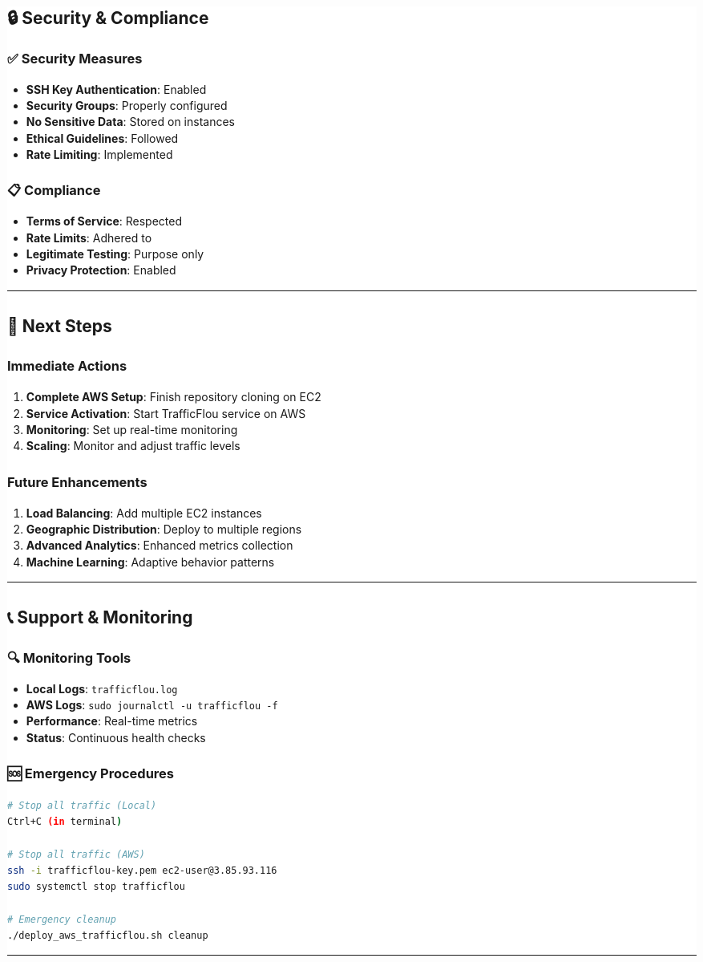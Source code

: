 
## 🔒 Security & Compliance

### ✅ Security Measures
- **SSH Key Authentication**: Enabled
- **Security Groups**: Properly configured
- **No Sensitive Data**: Stored on instances
- **Ethical Guidelines**: Followed
- **Rate Limiting**: Implemented

### 📋 Compliance
- **Terms of Service**: Respected
- **Rate Limits**: Adhered to
- **Legitimate Testing**: Purpose only
- **Privacy Protection**: Enabled

---

## 🎯 Next Steps

### Immediate Actions
1. **Complete AWS Setup**: Finish repository cloning on EC2
2. **Service Activation**: Start TrafficFlou service on AWS
3. **Monitoring**: Set up real-time monitoring
4. **Scaling**: Monitor and adjust traffic levels

### Future Enhancements
1. **Load Balancing**: Add multiple EC2 instances
2. **Geographic Distribution**: Deploy to multiple regions
3. **Advanced Analytics**: Enhanced metrics collection
4. **Machine Learning**: Adaptive behavior patterns

---

## 📞 Support & Monitoring

### 🔍 Monitoring Tools
- **Local Logs**: `trafficflou.log`
- **AWS Logs**: `sudo journalctl -u trafficflou -f`
- **Performance**: Real-time metrics
- **Status**: Continuous health checks

### 🆘 Emergency Procedures
```bash
# Stop all traffic (Local)
Ctrl+C (in terminal)

# Stop all traffic (AWS)
ssh -i trafficflou-key.pem ec2-user@3.85.93.116
sudo systemctl stop trafficflou

# Emergency cleanup
./deploy_aws_trafficflou.sh cleanup
```

---